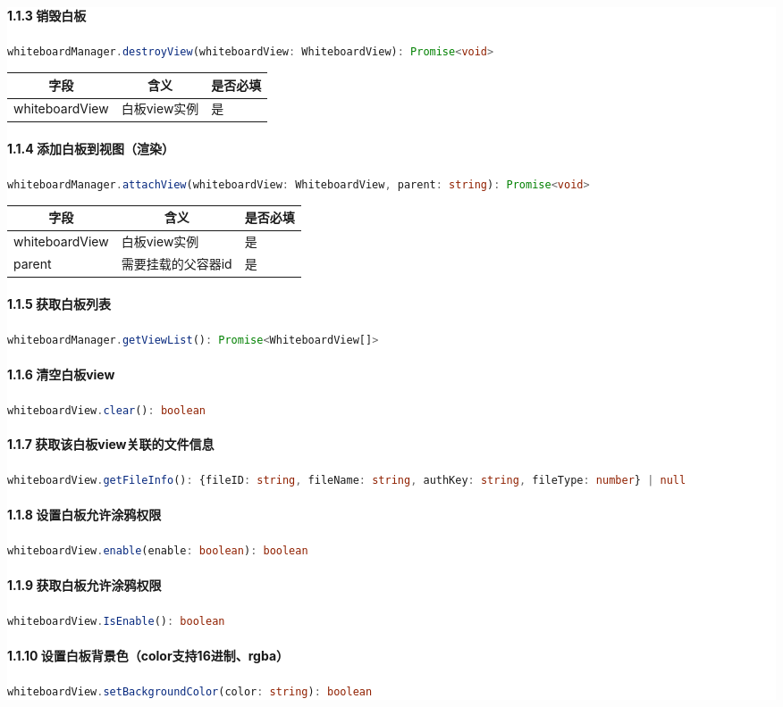 #### 1.1.3 销毁白板

```typescript
whiteboardManager.destroyView(whiteboardView: WhiteboardView): Promise<void>
```

| 字段                                  | 含义   | 是否必填                   |
| ----------------------------------------- | ------- | ----------------------------- |
| whiteboardView                 | 白板view实例       | 是                          |

#### 1.1.4 添加白板到视图（渲染）

```typescript
whiteboardManager.attachView(whiteboardView: WhiteboardView, parent: string): Promise<void>
```

| 字段                                  | 含义   | 是否必填                   |
| ----------------------------------------- | ------- | ----------------------------- |
| whiteboardView                 | 白板view实例       | 是                          |
| parent                 | 需要挂载的父容器id       | 是                          |

#### 1.1.5 获取白板列表

```typescript
whiteboardManager.getViewList(): Promise<WhiteboardView[]>
```

#### 1.1.6 清空白板view

```typescript
whiteboardView.clear(): boolean
```

#### 1.1.7 获取该白板view关联的文件信息

```typescript
whiteboardView.getFileInfo(): {fileID: string, fileName: string, authKey: string, fileType: number} | null
```

#### 1.1.8 设置白板允许涂鸦权限

```typescript
whiteboardView.enable(enable: boolean): boolean
```

#### 1.1.9 获取白板允许涂鸦权限

```typescript
whiteboardView.IsEnable(): boolean
```

#### 1.1.10 设置白板背景色（color支持16进制、rgba）

```typescript
whiteboardView.setBackgroundColor(color: string): boolean
```
